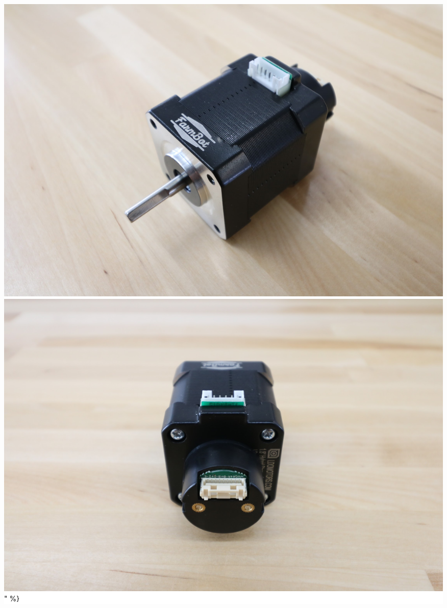 ![NEMA 17 Stepper Motors with Rotary Encoders](_images/nema_17_stepper_motors_with_rotary_encoders_1.jpg)
![NEMA 17 Stepper Motors with Rotary Encoders](_images/nema_17_stepper_motors_with_rotary_encoders_2.jpg)
" %}
